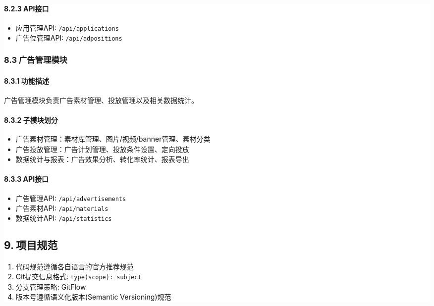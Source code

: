 #### 8.2.3 API接口
- 应用管理API: `/api/applications`
- 广告位管理API: `/api/adpositions`

### 8.3 广告管理模块

#### 8.3.1 功能描述
广告管理模块负责广告素材管理、投放管理以及相关数据统计。

#### 8.3.2 子模块划分
- 广告素材管理：素材库管理、图片/视频/banner管理、素材分类
- 广告投放管理：广告计划管理、投放条件设置、定向投放
- 数据统计与报表：广告效果分析、转化率统计、报表导出

#### 8.3.3 API接口
- 广告管理API: `/api/advertisements`
- 广告素材API: `/api/materials`
- 数据统计API: `/api/statistics`

## 9. 项目规范

1. 代码规范遵循各自语言的官方推荐规范
2. Git提交信息格式: `type(scope): subject`
3. 分支管理策略: GitFlow
4. 版本号遵循语义化版本(Semantic Versioning)规范 